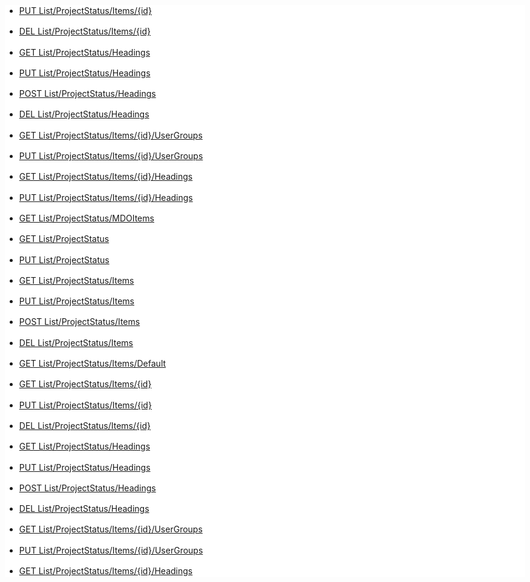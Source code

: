 * [PUT List/ProjectStatus/Items/{id}](v1ProjectStatusList_PutProjectStatus.md)

* [DEL List/ProjectStatus/Items/{id}](v1ProjectStatusList_DeleteProjectStatus.md)

* [GET List/ProjectStatus/Headings](v1ProjectStatusList_GetProjectStatusHeadings.md)

* [PUT List/ProjectStatus/Headings](v1ProjectStatusList_PutProjectStatusHeadings.md)

* [POST List/ProjectStatus/Headings](v1ProjectStatusList_PostProjectStatusHeading.md)

* [DEL List/ProjectStatus/Headings](v1ProjectStatusList_DeleteProjectStatusHeadings.md)

* [GET List/ProjectStatus/Items/{id}/UserGroups](v1ProjectStatusList_GetProjectStatusUserGroupsForListItem.md)

* [PUT List/ProjectStatus/Items/{id}/UserGroups](v1ProjectStatusList_PutProjectStatusUserGroupsForListItem.md)

* [GET List/ProjectStatus/Items/{id}/Headings](v1ProjectStatusList_GetProjectStatusHeadingsForListItem.md)

* [PUT List/ProjectStatus/Items/{id}/Headings](v1ProjectStatusList_PutProjectStatusHeadingsForListItem.md)

* [GET List/ProjectStatus/MDOItems](v1ProjectStatusList_GetMDOList.md)


* [GET List/ProjectStatus](v1ProjectStatusList_GetListDefinition.md)

* [PUT List/ProjectStatus](v1ProjectStatusList_SetListDefinition.md)

* [GET List/ProjectStatus/Items](v1ProjectStatusList_GetAll.md)

* [PUT List/ProjectStatus/Items](v1ProjectStatusList_PutAllProjectStatus.md)

* [POST List/ProjectStatus/Items](v1ProjectStatusList_PostProjectStatus.md)

* [DEL List/ProjectStatus/Items](v1ProjectStatusList_DeleteAllProjectStatus.md)

* [GET List/ProjectStatus/Items/Default](v1ProjectStatusList_CreateDefaultProjectStatus.md)

* [GET List/ProjectStatus/Items/{id}](v1ProjectStatusList_GetProjectStatus.md)

* [PUT List/ProjectStatus/Items/{id}](v1ProjectStatusList_PutProjectStatus.md)

* [DEL List/ProjectStatus/Items/{id}](v1ProjectStatusList_DeleteProjectStatus.md)

* [GET List/ProjectStatus/Headings](v1ProjectStatusList_GetProjectStatusHeadings.md)

* [PUT List/ProjectStatus/Headings](v1ProjectStatusList_PutProjectStatusHeadings.md)

* [POST List/ProjectStatus/Headings](v1ProjectStatusList_PostProjectStatusHeading.md)

* [DEL List/ProjectStatus/Headings](v1ProjectStatusList_DeleteProjectStatusHeadings.md)

* [GET List/ProjectStatus/Items/{id}/UserGroups](v1ProjectStatusList_GetProjectStatusUserGroupsForListItem.md)

* [PUT List/ProjectStatus/Items/{id}/UserGroups](v1ProjectStatusList_PutProjectStatusUserGroupsForListItem.md)

* [GET List/ProjectStatus/Items/{id}/Headings](v1ProjectStatusList_GetProjectStatusHeadingsForListItem.md)
